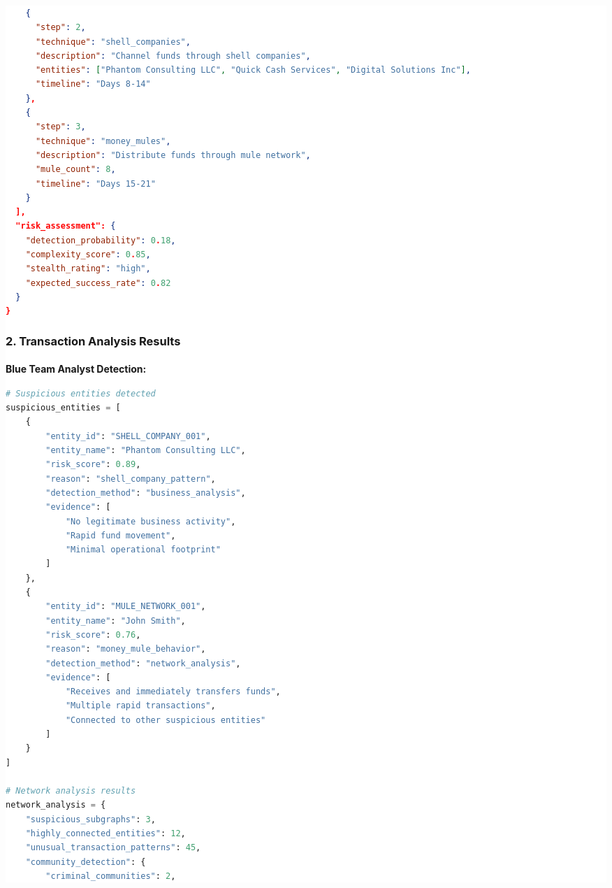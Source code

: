 ```json
    {
      "step": 2,
      "technique": "shell_companies",
      "description": "Channel funds through shell companies",
      "entities": ["Phantom Consulting LLC", "Quick Cash Services", "Digital Solutions Inc"],
      "timeline": "Days 8-14"
    },
    {
      "step": 3,
      "technique": "money_mules",
      "description": "Distribute funds through mule network",
      "mule_count": 8,
      "timeline": "Days 15-21"
    }
  ],
  "risk_assessment": {
    "detection_probability": 0.18,
    "complexity_score": 0.85,
    "stealth_rating": "high",
    "expected_success_rate": 0.82
  }
}
```

### 2. Transaction Analysis Results

**Blue Team Analyst Detection:**
```python
# Suspicious entities detected
suspicious_entities = [
    {
        "entity_id": "SHELL_COMPANY_001",
        "entity_name": "Phantom Consulting LLC",
        "risk_score": 0.89,
        "reason": "shell_company_pattern",
        "detection_method": "business_analysis",
        "evidence": [
            "No legitimate business activity",
            "Rapid fund movement",
            "Minimal operational footprint"
        ]
    },
    {
        "entity_id": "MULE_NETWORK_001",
        "entity_name": "John Smith",
        "risk_score": 0.76,
        "reason": "money_mule_behavior",
        "detection_method": "network_analysis",
        "evidence": [
            "Receives and immediately transfers funds",
            "Multiple rapid transactions",
            "Connected to other suspicious entities"
        ]
    }
]

# Network analysis results
network_analysis = {
    "suspicious_subgraphs": 3,
    "highly_connected_entities": 12,
    "unusual_transaction_patterns": 45,
    "community_detection": {
        "criminal_communities": 2,
```